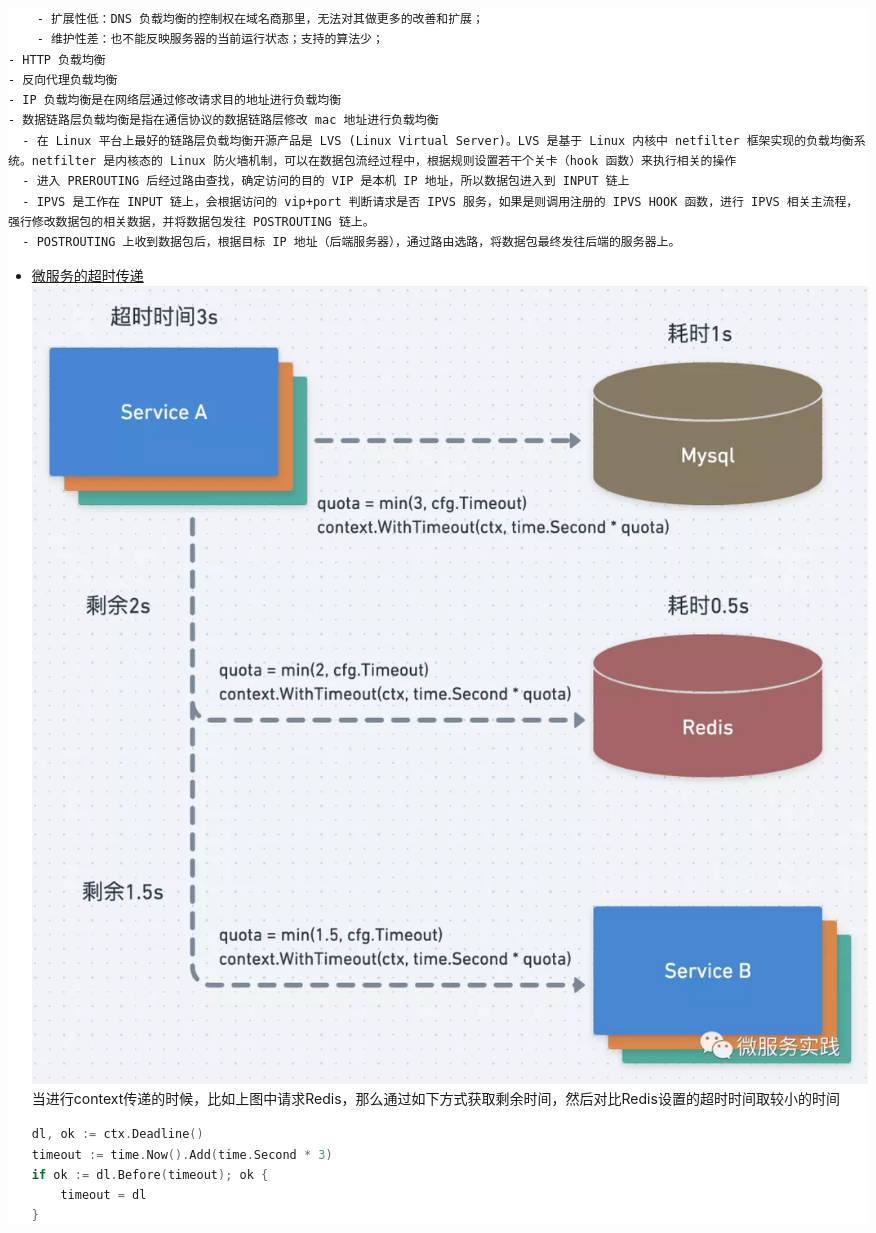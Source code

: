         - 扩展性低：DNS 负载均衡的控制权在域名商那里，无法对其做更多的改善和扩展；
        - 维护性差：也不能反映服务器的当前运行状态；支持的算法少；
    - HTTP 负载均衡
    - 反向代理负载均衡
    - IP 负载均衡是在网络层通过修改请求目的地址进行负载均衡
    - 数据链路层负载均衡是指在通信协议的数据链路层修改 mac 地址进行负载均衡
      - 在 Linux 平台上最好的链路层负载均衡开源产品是 LVS (Linux Virtual Server)。LVS 是基于 Linux 内核中 netfilter 框架实现的负载均衡系统。netfilter 是内核态的 Linux 防火墙机制，可以在数据包流经过程中，根据规则设置若干个关卡（hook 函数）来执行相关的操作
      - 进入 PREROUTING 后经过路由查找，确定访问的目的 VIP 是本机 IP 地址，所以数据包进入到 INPUT 链上
      - IPVS 是工作在 INPUT 链上，会根据访问的 vip+port 判断请求是否 IPVS 服务，如果是则调用注册的 IPVS HOOK 函数，进行 IPVS 相关主流程，强行修改数据包的相关数据，并将数据包发往 POSTROUTING 链上。
      - POSTROUTING 上收到数据包后，根据目标 IP 地址（后端服务器），通过路由选路，将数据包最终发往后端的服务器上。
      
- [微服务的超时传递](https://mp.weixin.qq.com/s/vZlFS7lkKplil5cyHirSmA)
  ![img.png](micro_service_timeout.png)
  当进行context传递的时候，比如上图中请求Redis，那么通过如下方式获取剩余时间，然后对比Redis设置的超时时间取较小的时间
    ```go
    dl, ok := ctx.Deadline()
    timeout := time.Now().Add(time.Second * 3)
    if ok := dl.Before(timeout); ok {
        timeout = dl
    }
    ```